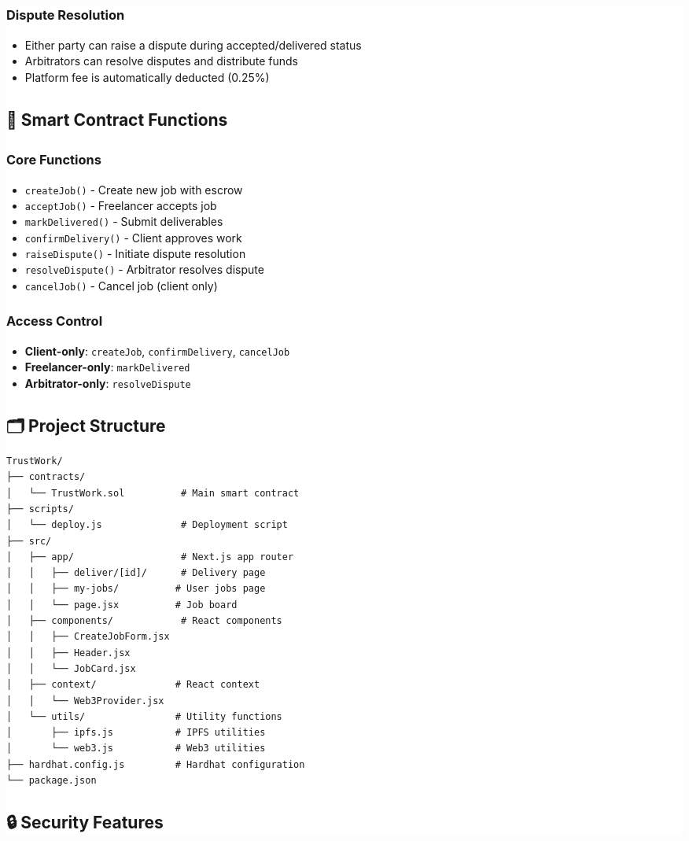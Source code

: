 ### Dispute Resolution

- Either party can raise a dispute during accepted/delivered status
- Arbitrators can resolve disputes and distribute funds
- Platform fee is automatically deducted (0.25%)

## 🔧 Smart Contract Functions

### Core Functions
- `createJob()` - Create new job with escrow
- `acceptJob()` - Freelancer accepts job
- `markDelivered()` - Submit deliverables
- `confirmDelivery()` - Client approves work
- `raiseDispute()` - Initiate dispute resolution
- `resolveDispute()` - Arbitrator resolves dispute
- `cancelJob()` - Cancel job (client only)

### Access Control
- **Client-only**: `createJob`, `confirmDelivery`, `cancelJob`
- **Freelancer-only**: `markDelivered`
- **Arbitrator-only**: `resolveDispute`

## 🗂️ Project Structure

```
TrustWork/
├── contracts/
│   └── TrustWork.sol          # Main smart contract
├── scripts/
│   └── deploy.js              # Deployment script
├── src/
│   ├── app/                   # Next.js app router
│   │   ├── deliver/[id]/      # Delivery page
│   │   ├── my-jobs/          # User jobs page
│   │   └── page.jsx          # Job board
│   ├── components/            # React components
│   │   ├── CreateJobForm.jsx
│   │   ├── Header.jsx
│   │   └── JobCard.jsx
│   ├── context/              # React context
│   │   └── Web3Provider.jsx
│   └── utils/                # Utility functions
│       ├── ipfs.js           # IPFS utilities
│       └── web3.js           # Web3 utilities
├── hardhat.config.js         # Hardhat configuration
└── package.json
```

## 🔒 Security Features
